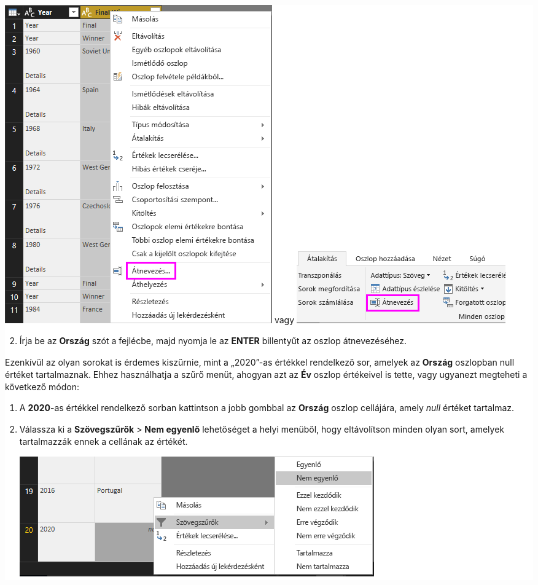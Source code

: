    ![Átnevezés a legördülő menün keresztül](media/desktop-tutorial-importing-and-analyzing-data-from-a-web-page/webpage7a.png) vagy ![Átnevezés a menüszalagon keresztül](media/desktop-tutorial-importing-and-analyzing-data-from-a-web-page/get-data-web8.png)
   
2. Írja be az **Ország** szót a fejlécbe, majd nyomja le az **ENTER** billentyűt az oszlop átnevezéséhez.

Ezenkívül az olyan sorokat is érdemes kiszűrnie, mint a „2020”-as értékkel rendelkező sor, amelyek az **Ország** oszlopban null értéket tartalmaznak. Ehhez használhatja a szűrő menüt, ahogyan azt az **Év** oszlop értékeivel is tette, vagy ugyanezt megteheti a következő módon:

1. A **2020**-as értékkel rendelkező sorban kattintson a jobb gombbal az **Ország** oszlop cellájára, amely *null* értéket tartalmaz. 
2. Válassza ki a **Szövegszűrők** > **Nem egyenlő** lehetőséget a helyi menüből, hogy eltávolítson minden olyan sort, amelyek tartalmazzák ennek a cellának az értékét.
   
   ![Szövegszűrő](media/desktop-tutorial-importing-and-analyzing-data-from-a-web-page/get-data-web11.png)
   